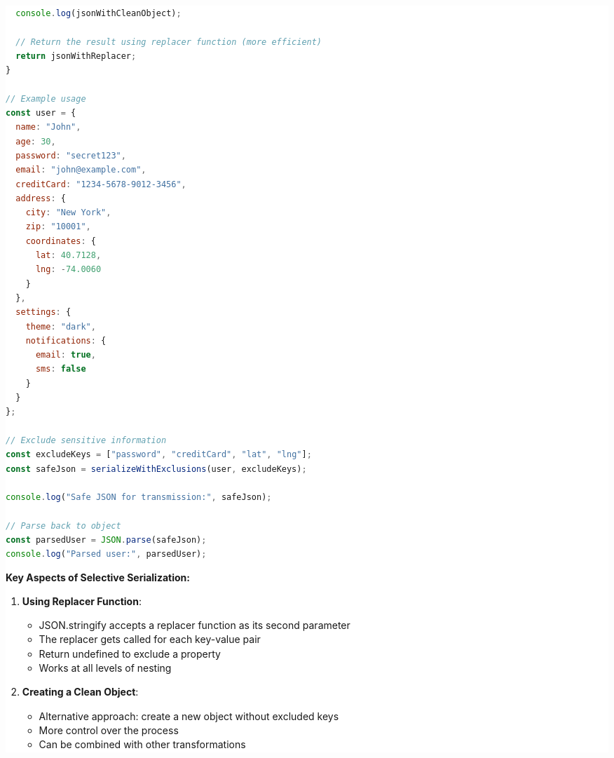 ```javascript
  console.log(jsonWithCleanObject);
  
  // Return the result using replacer function (more efficient)
  return jsonWithReplacer;
}

// Example usage
const user = {
  name: "John",
  age: 30,
  password: "secret123",
  email: "john@example.com",
  creditCard: "1234-5678-9012-3456",
  address: {
    city: "New York",
    zip: "10001",
    coordinates: {
      lat: 40.7128,
      lng: -74.0060
    }
  },
  settings: {
    theme: "dark",
    notifications: {
      email: true,
      sms: false
    }
  }
};

// Exclude sensitive information
const excludeKeys = ["password", "creditCard", "lat", "lng"];
const safeJson = serializeWithExclusions(user, excludeKeys);

console.log("Safe JSON for transmission:", safeJson);

// Parse back to object
const parsedUser = JSON.parse(safeJson);
console.log("Parsed user:", parsedUser);
```

**Key Aspects of Selective Serialization:**

1. **Using Replacer Function**:
   - JSON.stringify accepts a replacer function as its second parameter
   - The replacer gets called for each key-value pair
   - Return undefined to exclude a property
   - Works at all levels of nesting

2. **Creating a Clean Object**:
   - Alternative approach: create a new object without excluded keys
   - More control over the process
   - Can be combined with other transformations
